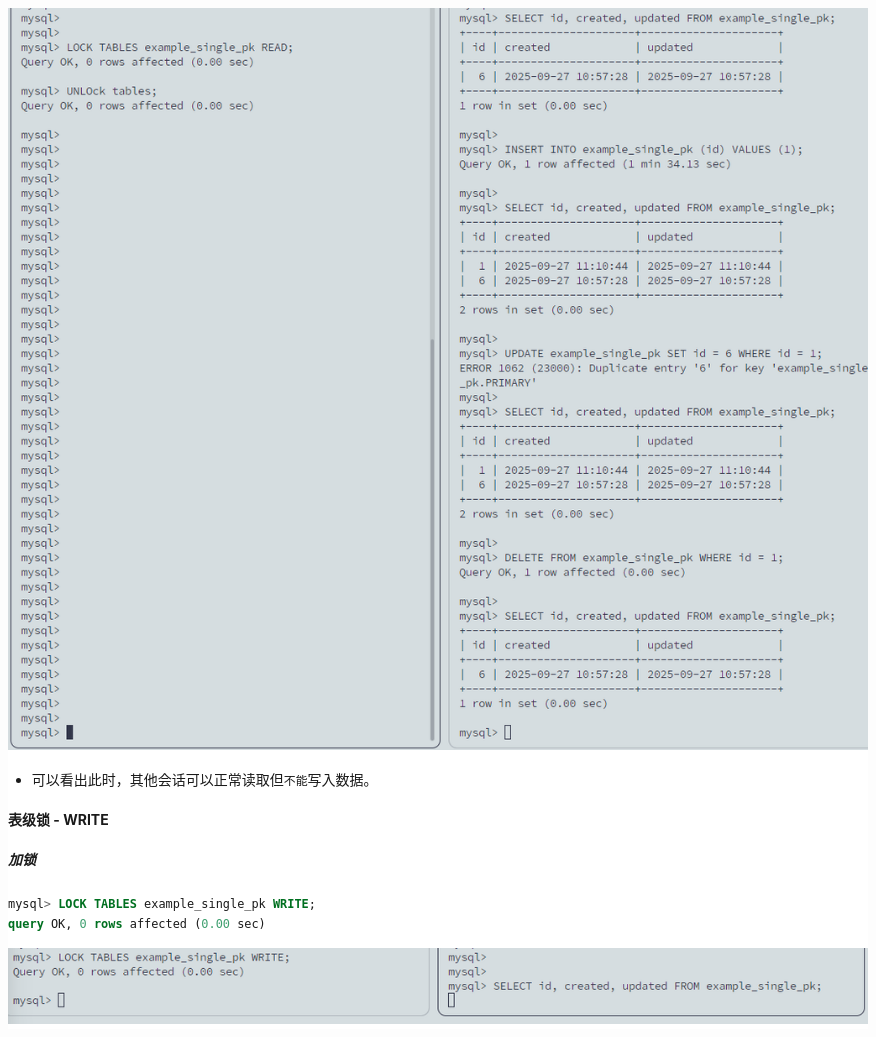 ![1.2 unlock tables read.png](/images/12.%20mysql%20lock/1.2%20unlock%20tables%20read.png)

- 可以看出此时，其他会话可以正常读取但`不能`写入数据。

#### 表级锁 - WRITE

##### **加锁**

```sql
mysql> LOCK TABLES example_single_pk WRITE;
query OK, 0 rows affected (0.00 sec)
```

![2.1 lock tables write.png](/images/12.%20mysql%20lock/2.1%20lock%20tables%20write.png)
